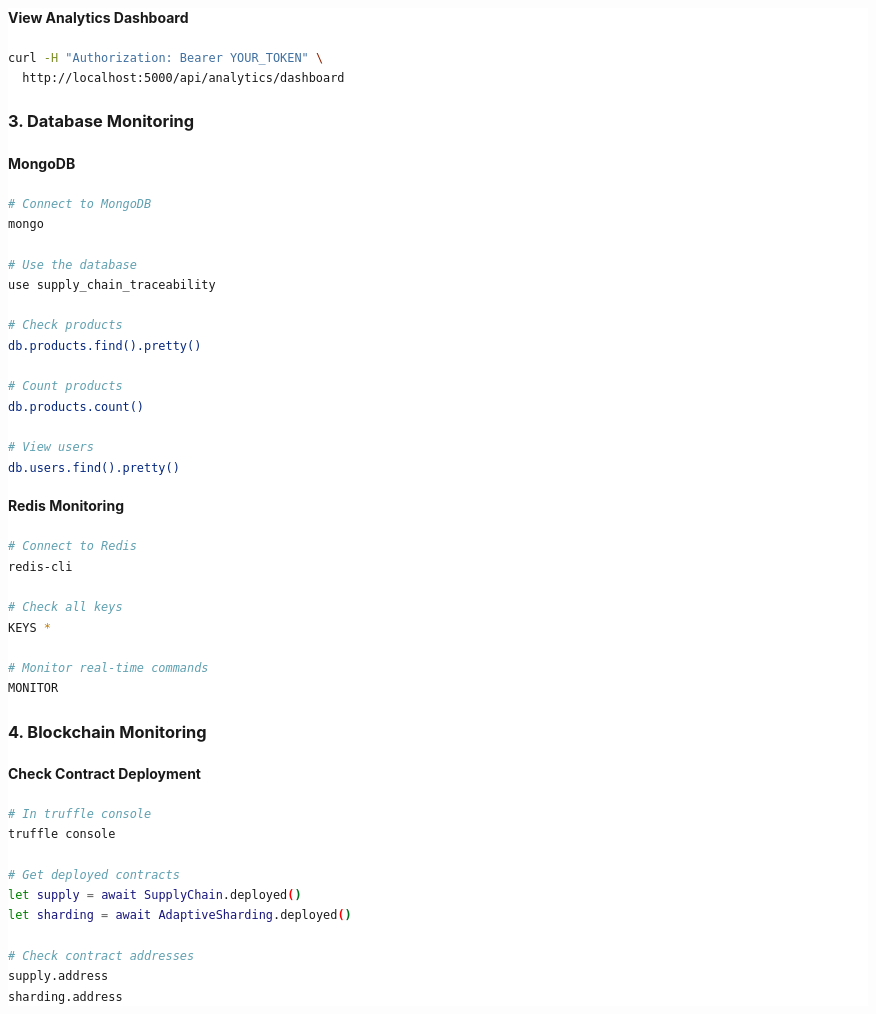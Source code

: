 #### View Analytics Dashboard
```bash
curl -H "Authorization: Bearer YOUR_TOKEN" \
  http://localhost:5000/api/analytics/dashboard
```

### 3. Database Monitoring

#### MongoDB
```bash
# Connect to MongoDB
mongo

# Use the database
use supply_chain_traceability

# Check products
db.products.find().pretty()

# Count products
db.products.count()

# View users
db.users.find().pretty()
```

#### Redis Monitoring
```bash
# Connect to Redis
redis-cli

# Check all keys
KEYS *

# Monitor real-time commands
MONITOR
```

### 4. Blockchain Monitoring

#### Check Contract Deployment
```bash
# In truffle console
truffle console

# Get deployed contracts
let supply = await SupplyChain.deployed()
let sharding = await AdaptiveSharding.deployed()

# Check contract addresses
supply.address
sharding.address
```
